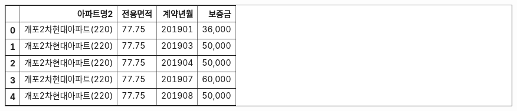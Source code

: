 


<div>
<style scoped>
    .dataframe tbody tr th:only-of-type {
        vertical-align: middle;
    }

    .dataframe tbody tr th {
        vertical-align: top;
    }

    .dataframe thead th {
        text-align: right;
    }
</style>
<table border="1" class="dataframe">
  <thead>
    <tr style="text-align: right;">
      <th></th>
      <th>아파트명2</th>
      <th>전용면적</th>
      <th>계약년월</th>
      <th>보증금</th>
    </tr>
  </thead>
  <tbody>
    <tr>
      <th>0</th>
      <td>개포2차현대아파트(220)</td>
      <td>77.75</td>
      <td>201901</td>
      <td>36,000</td>
    </tr>
    <tr>
      <th>1</th>
      <td>개포2차현대아파트(220)</td>
      <td>77.75</td>
      <td>201903</td>
      <td>50,000</td>
    </tr>
    <tr>
      <th>2</th>
      <td>개포2차현대아파트(220)</td>
      <td>77.75</td>
      <td>201904</td>
      <td>50,000</td>
    </tr>
    <tr>
      <th>3</th>
      <td>개포2차현대아파트(220)</td>
      <td>77.75</td>
      <td>201907</td>
      <td>60,000</td>
    </tr>
    <tr>
      <th>4</th>
      <td>개포2차현대아파트(220)</td>
      <td>77.75</td>
      <td>201908</td>
      <td>50,000</td>
    </tr>
  </tbody>
</table>
</div>